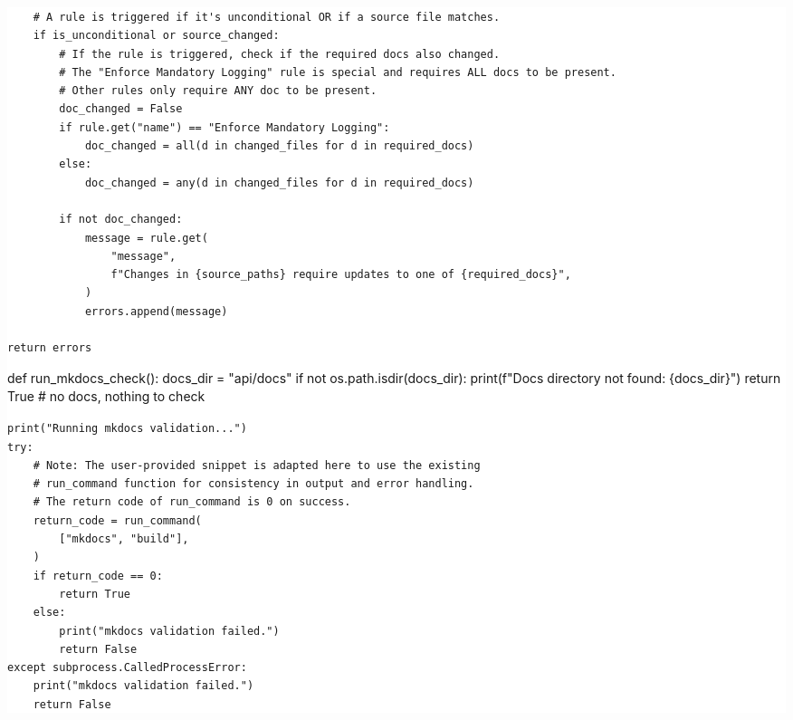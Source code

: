         # A rule is triggered if it's unconditional OR if a source file matches.
        if is_unconditional or source_changed:
            # If the rule is triggered, check if the required docs also changed.
            # The "Enforce Mandatory Logging" rule is special and requires ALL docs to be present.
            # Other rules only require ANY doc to be present.
            doc_changed = False
            if rule.get("name") == "Enforce Mandatory Logging":
                doc_changed = all(d in changed_files for d in required_docs)
            else:
                doc_changed = any(d in changed_files for d in required_docs)

            if not doc_changed:
                message = rule.get(
                    "message",
                    f"Changes in {source_paths} require updates to one of {required_docs}",
                )
                errors.append(message)

    return errors


def run_mkdocs_check():
    docs_dir = "api/docs"
    if not os.path.isdir(docs_dir):
        print(f"Docs directory not found: {docs_dir}")
        return True  # no docs, nothing to check

    print("Running mkdocs validation...")
    try:
        # Note: The user-provided snippet is adapted here to use the existing
        # run_command function for consistency in output and error handling.
        # The return code of run_command is 0 on success.
        return_code = run_command(
            ["mkdocs", "build"],
        )
        if return_code == 0:
            return True
        else:
            print("mkdocs validation failed.")
            return False
    except subprocess.CalledProcessError:
        print("mkdocs validation failed.")
        return False
